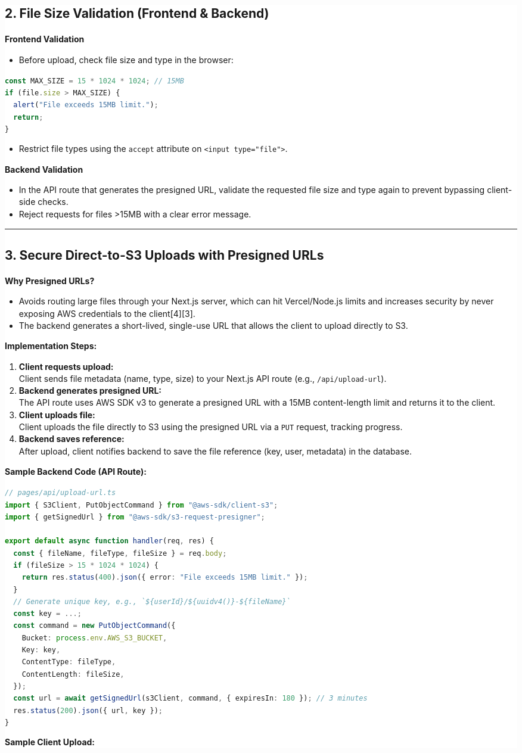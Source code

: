 
## 2. File Size Validation (Frontend & Backend)

**Frontend Validation**
- Before upload, check file size and type in the browser:
```javascript
const MAX_SIZE = 15 * 1024 * 1024; // 15MB
if (file.size > MAX_SIZE) {
  alert("File exceeds 15MB limit.");
  return;
}
```
- Restrict file types using the `accept` attribute on `<input type="file">`.

**Backend Validation**
- In the API route that generates the presigned URL, validate the requested file size and type again to prevent bypassing client-side checks.
- Reject requests for files >15MB with a clear error message.

---

## 3. Secure Direct-to-S3 Uploads with Presigned URLs

**Why Presigned URLs?**
- Avoids routing large files through your Next.js server, which can hit Vercel/Node.js limits and increases security by never exposing AWS credentials to the client[4][3].
- The backend generates a short-lived, single-use URL that allows the client to upload directly to S3.

**Implementation Steps:**
1. **Client requests upload:**  
   Client sends file metadata (name, type, size) to your Next.js API route (e.g., `/api/upload-url`).
2. **Backend generates presigned URL:**  
   The API route uses AWS SDK v3 to generate a presigned URL with a 15MB content-length limit and returns it to the client.
3. **Client uploads file:**  
   Client uploads the file directly to S3 using the presigned URL via a `PUT` request, tracking progress.
4. **Backend saves reference:**  
   After upload, client notifies backend to save the file reference (key, user, metadata) in the database.

**Sample Backend Code (API Route):**
```typescript
// pages/api/upload-url.ts
import { S3Client, PutObjectCommand } from "@aws-sdk/client-s3";
import { getSignedUrl } from "@aws-sdk/s3-request-presigner";

export default async function handler(req, res) {
  const { fileName, fileType, fileSize } = req.body;
  if (fileSize > 15 * 1024 * 1024) {
    return res.status(400).json({ error: "File exceeds 15MB limit." });
  }
  // Generate unique key, e.g., `${userId}/${uuidv4()}-${fileName}`
  const key = ...;
  const command = new PutObjectCommand({
    Bucket: process.env.AWS_S3_BUCKET,
    Key: key,
    ContentType: fileType,
    ContentLength: fileSize,
  });
  const url = await getSignedUrl(s3Client, command, { expiresIn: 180 }); // 3 minutes
  res.status(200).json({ url, key });
}
```
**Sample Client Upload:**